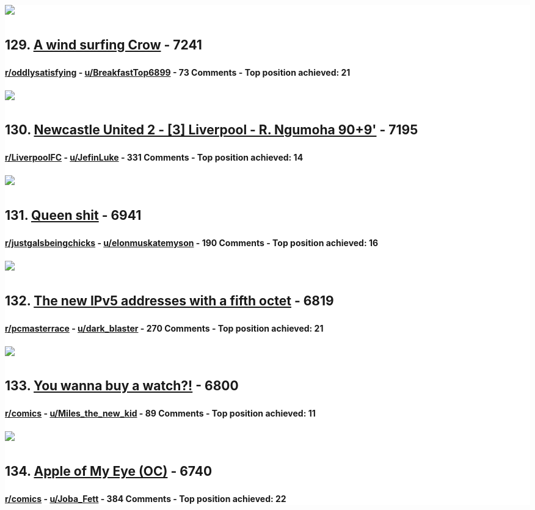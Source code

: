 <a href="https://v.redd.it/p2jqrintb4lf1"><img src="https://external-preview.redd.it/bzBkdHloaXRiNGxmMYIXTJykE1Lz-MWnYhDFtA1ZLOT1bKJnQik3FjwarfPm.png?width=140&amp;height=94&amp;crop=140:94,smart&amp;format=jpg&amp;v=enabled&amp;lthumb=true&amp;s=4f8adddda971b08d51e9141480631cba26885f15"></img></a>

## 129. [A wind surfing Crow](http://reddit.com/r/oddlysatisfying/comments/1mzdil4/a_wind_surfing_crow/) - 7241
#### [r/oddlysatisfying](http://reddit.com/r/oddlysatisfying) - [u/BreakfastTop6899](http://reddit.com/u/BreakfastTop6899) - 73 Comments - Top position achieved: 21

<a href="https://v.redd.it/mgj6g6o7j2lf1"><img src="https://external-preview.redd.it/NG4ybGR2cTdqMmxmMX3RfvxZpZrXWPhZkn4fwx6V_PojbvEG_N3NLscS6B_i.png?width=140&amp;height=140&amp;crop=140:140,smart&amp;format=jpg&amp;v=enabled&amp;lthumb=true&amp;s=e60acfd63d67df877726a6d35eb445329f6e5f53"></img></a>

## 130. [Newcastle United 2 - [3] Liverpool - R. Ngumoha 90+9'](http://reddit.com/r/LiverpoolFC/comments/1n02lyw/newcastle_united_2_3_liverpool_r_ngumoha_909/) - 7195
#### [r/LiverpoolFC](http://reddit.com/r/LiverpoolFC) - [u/JefinLuke](http://reddit.com/u/JefinLuke) - 331 Comments - Top position achieved: 14

<a href="https://v.redd.it/4k09c6btc8lf1"><img src="https://external-preview.redd.it/M3Ywb2U0ZHRjOGxmMc0z1ewddXgokIs2sT5-KbM15U9ZvOP-DFjmQwwGVqML.png?width=140&amp;height=78&amp;crop=140:78,smart&amp;format=jpg&amp;v=enabled&amp;lthumb=true&amp;s=f5b912dbacebd293394fab19c0e0d5ae855b6526"></img></a>

## 131. [Queen shit](http://reddit.com/r/justgalsbeingchicks/comments/1n08t2r/queen_shit/) - 6941
#### [r/justgalsbeingchicks](http://reddit.com/r/justgalsbeingchicks) - [u/elonmuskatemyson](http://reddit.com/u/elonmuskatemyson) - 190 Comments - Top position achieved: 16

<a href="https://v.redd.it/hw7syb1rn9lf1"><img src="https://external-preview.redd.it/Nmx3aDJpeXFuOWxmMQ_iViWINm3Ew5N1FsLf0AlzHRnVlZH9ZjK6SGzcnyKI.png?width=140&amp;height=140&amp;crop=140:140,smart&amp;format=jpg&amp;v=enabled&amp;lthumb=true&amp;s=624127d59b8b4106da8f77adfde7d4dfdacb81d0"></img></a>

## 132. [The new IPv5 addresses with a fifth octet](http://reddit.com/r/pcmasterrace/comments/1mzi4mu/the_new_ipv5_addresses_with_a_fifth_octet/) - 6819
#### [r/pcmasterrace](http://reddit.com/r/pcmasterrace) - [u/dark_blaster](http://reddit.com/u/dark_blaster) - 270 Comments - Top position achieved: 21

<a href="https://i.redd.it/vg9ntujgq3lf1.jpeg"><img src="https://b.thumbs.redditmedia.com/ORVN1wDJP0s6nYHMGYKbeLBOEUMwg2Zk7rBTeuLRCLA.jpg"></img></a>

## 133. [You wanna buy a watch?!](http://reddit.com/r/comics/comments/1mzljcy/you_wanna_buy_a_watch/) - 6800
#### [r/comics](http://reddit.com/r/comics) - [u/Miles_the_new_kid](http://reddit.com/u/Miles_the_new_kid) - 89 Comments - Top position achieved: 11

<a href="https://i.redd.it/2x8u4jiit4lf1.png"><img src="https://b.thumbs.redditmedia.com/XtGzjc6gucQ-aDZOGZZDHvZZVXxQN9V-pjxWQLrt1Rg.jpg"></img></a>

## 134. [Apple of My Eye (OC)](http://reddit.com/r/comics/comments/1mzq2u1/apple_of_my_eye_oc/) - 6740
#### [r/comics](http://reddit.com/r/comics) - [u/Joba_Fett](http://reddit.com/u/Joba_Fett) - 384 Comments - Top position achieved: 22
